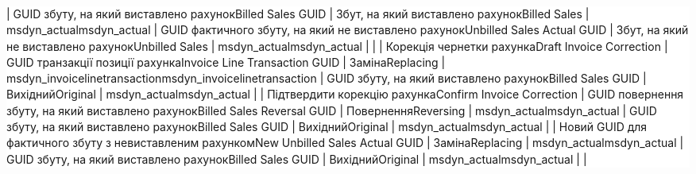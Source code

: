 | <span data-ttu-id="cf39a-337">GUID збуту, на який виставлено рахунок</span><span class="sxs-lookup"><span data-stu-id="cf39a-337">Billed Sales GUID</span></span>              | <span data-ttu-id="cf39a-338">Збут, на який виставлено рахунок</span><span class="sxs-lookup"><span data-stu-id="cf39a-338">Billed Sales</span></span>                  | <span data-ttu-id="cf39a-339">msdyn_actual</span><span class="sxs-lookup"><span data-stu-id="cf39a-339">msdyn_actual</span></span>       | <span data-ttu-id="cf39a-340">GUID фактичного збуту, на який не виставлено рахунок</span><span class="sxs-lookup"><span data-stu-id="cf39a-340">Unbilled Sales Actual GUID</span></span>   | <span data-ttu-id="cf39a-341">Збут, на який не виставлено рахунок</span><span class="sxs-lookup"><span data-stu-id="cf39a-341">Unbilled Sales</span></span>               | <span data-ttu-id="cf39a-342">msdyn_actual</span><span class="sxs-lookup"><span data-stu-id="cf39a-342">msdyn_actual</span></span>       |                    |
| <span data-ttu-id="cf39a-343">Корекція чернетки рахунка</span><span class="sxs-lookup"><span data-stu-id="cf39a-343">Draft Invoice Correction</span></span>       | <span data-ttu-id="cf39a-344">GUID транзакції позиції рахунка</span><span class="sxs-lookup"><span data-stu-id="cf39a-344">Invoice Line Transaction GUID</span></span> | <span data-ttu-id="cf39a-345">Заміна</span><span class="sxs-lookup"><span data-stu-id="cf39a-345">Replacing</span></span>          | <span data-ttu-id="cf39a-346">msdyn_invoicelinetransaction</span><span class="sxs-lookup"><span data-stu-id="cf39a-346">msdyn_invoicelinetransaction</span></span> | <span data-ttu-id="cf39a-347">GUID збуту, на який виставлено рахунок</span><span class="sxs-lookup"><span data-stu-id="cf39a-347">Billed Sales GUID</span></span>            | <span data-ttu-id="cf39a-348">Вихідний</span><span class="sxs-lookup"><span data-stu-id="cf39a-348">Original</span></span>           | <span data-ttu-id="cf39a-349">msdyn_actual</span><span class="sxs-lookup"><span data-stu-id="cf39a-349">msdyn_actual</span></span>       |
| <span data-ttu-id="cf39a-350">Підтвердити корекцію рахунка</span><span class="sxs-lookup"><span data-stu-id="cf39a-350">Confirm Invoice Correction</span></span>     | <span data-ttu-id="cf39a-351">GUID повернення збуту, на який виставлено рахунок</span><span class="sxs-lookup"><span data-stu-id="cf39a-351">Billed Sales Reversal GUID</span></span>    | <span data-ttu-id="cf39a-352">Повернення</span><span class="sxs-lookup"><span data-stu-id="cf39a-352">Reversing</span></span>          | <span data-ttu-id="cf39a-353">msdyn_actual</span><span class="sxs-lookup"><span data-stu-id="cf39a-353">msdyn_actual</span></span>                 | <span data-ttu-id="cf39a-354">GUID збуту, на який виставлено рахунок</span><span class="sxs-lookup"><span data-stu-id="cf39a-354">Billed Sales GUID</span></span>            | <span data-ttu-id="cf39a-355">Вихідний</span><span class="sxs-lookup"><span data-stu-id="cf39a-355">Original</span></span>           | <span data-ttu-id="cf39a-356">msdyn_actual</span><span class="sxs-lookup"><span data-stu-id="cf39a-356">msdyn_actual</span></span>       |
| <span data-ttu-id="cf39a-357">Новий GUID для фактичного збуту з невиставленим рахунком</span><span class="sxs-lookup"><span data-stu-id="cf39a-357">New Unbilled Sales Actual GUID</span></span> | <span data-ttu-id="cf39a-358">Заміна</span><span class="sxs-lookup"><span data-stu-id="cf39a-358">Replacing</span></span>                     | <span data-ttu-id="cf39a-359">msdyn_actual</span><span class="sxs-lookup"><span data-stu-id="cf39a-359">msdyn_actual</span></span>       | <span data-ttu-id="cf39a-360">GUID збуту, на який виставлено рахунок</span><span class="sxs-lookup"><span data-stu-id="cf39a-360">Billed Sales GUID</span></span>            | <span data-ttu-id="cf39a-361">Вихідний</span><span class="sxs-lookup"><span data-stu-id="cf39a-361">Original</span></span>                     | <span data-ttu-id="cf39a-362">msdyn_actual</span><span class="sxs-lookup"><span data-stu-id="cf39a-362">msdyn_actual</span></span>       |                    |
